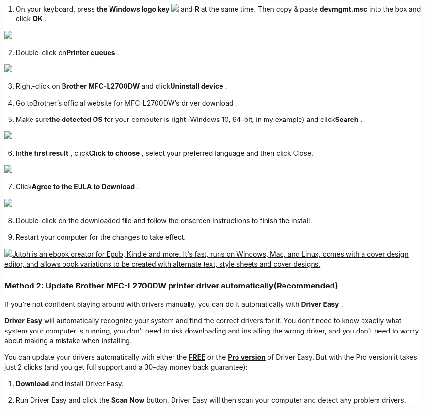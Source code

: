  1) On your keyboard, press   **the Windows logo key  ![](https://images.drivereasy.com/wp-content/uploads/2018/04/img_5ae0331bc08e4.png)**  and **R**  at the same time. Then copy & paste **devmgmt.msc** into the box and click   **OK** .

![](https://images.drivereasy.com/wp-content/uploads/2018/05/img_5afb9c1b96ba9.png)

 2) Double-click on**Printer queues** .

![](https://images.drivereasy.com/wp-content/uploads/2018/06/img_5b1a5b86a48f2.jpg)

 3) Right-click on **Brother MFC-L2700DW** and click**Uninstall device** .

 4) Go to[Brother’s official website for MFC-L2700DW’s driver download](http://support.brother.com/g/b/downloadtop.aspx?c=eu%5Fot&lang=en&prod=mfcl2700dw%5Fus%5Feu%5Fas) .

 5) Make sure**the detected OS** for your computer is right (Windows 10, 64-bit, in my example) and click**Search** .

![](https://images.drivereasy.com/wp-content/uploads/2018/06/img_5b1a5cc854702.jpg)

 6) In**the first result** , click**Click to choose** , select your preferred language and then click Close.

![](https://images.drivereasy.com/wp-content/uploads/2018/06/img_5b1a5dadcb3d1.jpg)

 7) Click**Agree to the EULA to Download** .

![](https://images.drivereasy.com/wp-content/uploads/2018/06/img_5b1a603249622.jpg)

 8) Double-click on the downloaded file and follow the onscreen instructions to finish the install.

 9) Restart your computer for the changes to take effect.


<a href="https://secure.2checkout.com/order/checkout.php?PRODS=4694919&QTY=1&AFFILIATE=108875&CART=1"><img src="https://secure.avangate.com/images/merchant/bccefcc1b1eee9eca3ae4f5c1a281482/products/jutoh-logo-1200x1600.jpg" border="0">Jutoh is an ebook creator for Epub, Kindle and more. It's fast, runs on Windows, Mac, and Linux, comes with a cover design editor, and allows book variations to be created with alternate text, style sheets and cover designs. </a>

### Method 2: Update **Brother MFC-L2700DW printer**  driver automatically(Recommended)

 If you’re not confident playing around with drivers manually, you can do it automatically with **Driver Easy** [](https://tools.techidaily.com/drivereasy/download/) .

**Driver Easy**   will automatically recognize your system and find the correct drivers for it. You don’t need to know exactly what system your computer is running, you don’t need to risk downloading and installing the wrong driver, and you don’t need to worry about making a mistake when installing.

 You can update your drivers automatically with either the **[FREE](https://tools.techidaily.com/drivereasy/download/)**  or the **[Pro version](https://tools.techidaily.com/drivereasy/download/)**  of Driver Easy. But with the Pro version it takes just 2 clicks (and you get full support and a 30-day money back guarantee):

 1) **[Download](https://tools.techidaily.com/drivereasy/download/)**  and install Driver Easy.

 2) Run Driver Easy and click the **Scan Now**   button. Driver Easy will then scan your computer and detect any problem drivers.
